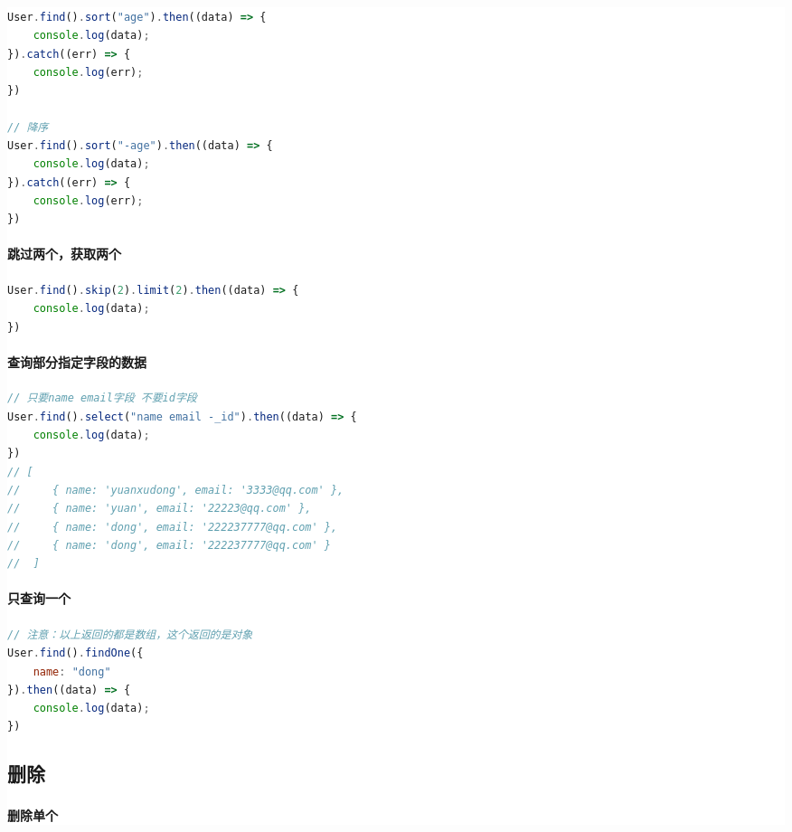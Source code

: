 ```js
User.find().sort("age").then((data) => {
    console.log(data);
}).catch((err) => {
    console.log(err);
})

// 降序
User.find().sort("-age").then((data) => {
    console.log(data);
}).catch((err) => {
    console.log(err);
})
```

#### 跳过两个，获取两个

```js
User.find().skip(2).limit(2).then((data) => {
    console.log(data);
})
```

#### 查询部分指定字段的数据

```js
// 只要name email字段 不要id字段
User.find().select("name email -_id").then((data) => {
    console.log(data);
})
// [
//     { name: 'yuanxudong', email: '3333@qq.com' },
//     { name: 'yuan', email: '22223@qq.com' },     
//     { name: 'dong', email: '222237777@qq.com' }, 
//     { name: 'dong', email: '222237777@qq.com' }  
//  ]
```

#### 只查询一个

```js
// 注意：以上返回的都是数组，这个返回的是对象
User.find().findOne({
    name: "dong"
}).then((data) => {
    console.log(data);
})
```



## 删除

#### 删除单个

